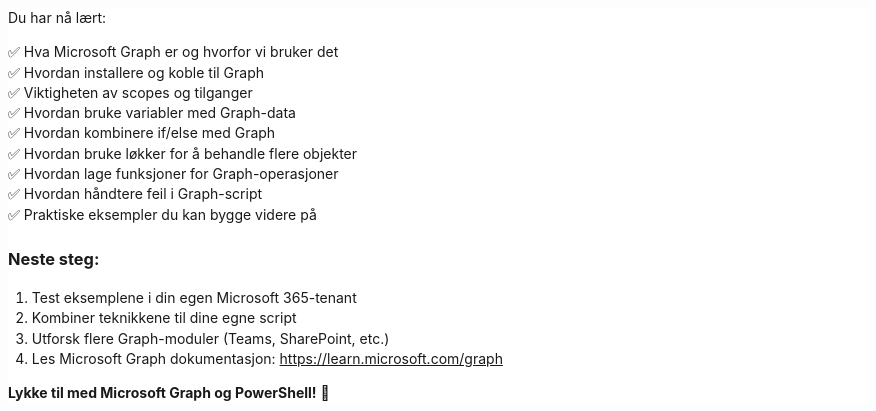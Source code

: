 Du har nå lært:

✅ Hva Microsoft Graph er og hvorfor vi bruker det  
✅ Hvordan installere og koble til Graph  
✅ Viktigheten av scopes og tilganger  
✅ Hvordan bruke variabler med Graph-data  
✅ Hvordan kombinere if/else med Graph  
✅ Hvordan bruke løkker for å behandle flere objekter  
✅ Hvordan lage funksjoner for Graph-operasjoner  
✅ Hvordan håndtere feil i Graph-script  
✅ Praktiske eksempler du kan bygge videre på  

### Neste steg:

1. Test eksemplene i din egen Microsoft 365-tenant
2. Kombiner teknikkene til dine egne script
3. Utforsk flere Graph-moduler (Teams, SharePoint, etc.)
4. Les Microsoft Graph dokumentasjon: https://learn.microsoft.com/graph

**Lykke til med Microsoft Graph og PowerShell!** 🚀
